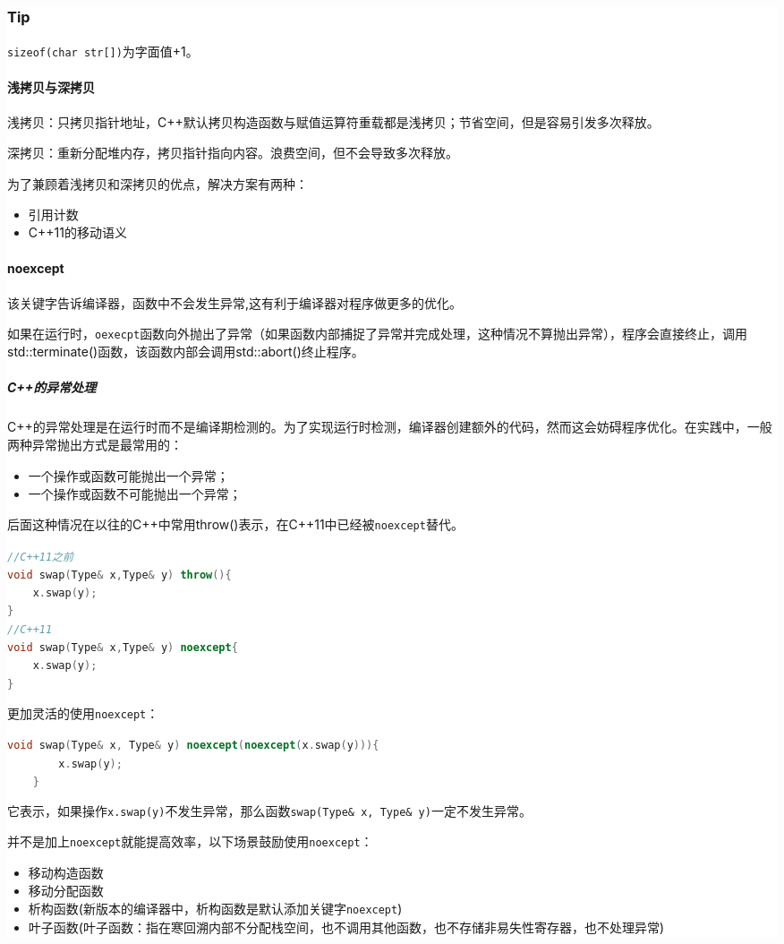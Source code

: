 
### Tip

`sizeof(char str[])`为字面值+1。

#### 浅拷贝与深拷贝

浅拷贝：只拷贝指针地址，C++默认拷贝构造函数与赋值运算符重载都是浅拷贝；节省空间，但是容易引发多次释放。

深拷贝：重新分配堆内存，拷贝指针指向内容。浪费空间，但不会导致多次释放。

为了兼顾着浅拷贝和深拷贝的优点，解决方案有两种：

- 引用计数
- C++11的移动语义

#### noexcept

该关键字告诉编译器，函数中不会发生异常,这有利于编译器对程序做更多的优化。

如果在运行时，`oexecpt`函数向外抛出了异常（如果函数内部捕捉了异常并完成处理，这种情况不算抛出异常），程序会直接终止，调用std::terminate()函数，该函数内部会调用std::abort()终止程序。

##### C++的异常处理

C++的异常处理是在运行时而不是编译期检测的。为了实现运行时检测，编译器创建额外的代码，然而这会妨碍程序优化。在实践中，一般两种异常抛出方式是最常用的：

- 一个操作或函数可能抛出一个异常；
- 一个操作或函数不可能抛出一个异常；

后面这种情况在以往的C++中常用throw()表示，在C++11中已经被`noexcept`替代。

```cpp
//C++11之前
void swap(Type& x,Type& y) throw(){
    x.swap(y);
}
//C++11
void swap(Type& x,Type& y) noexcept{
    x.swap(y);
}
```

更加灵活的使用`noexcept`：

```cpp
void swap(Type& x, Type& y) noexcept(noexcept(x.swap(y))){
        x.swap(y);
    }
```

它表示，如果操作`x.swap(y)`不发生异常，那么函数`swap(Type& x, Type& y)`一定不发生异常。

并不是加上`noexcept`就能提高效率，以下场景鼓励使用`noexcept`：

- 移动构造函数
- 移动分配函数
- 析构函数(新版本的编译器中，析构函数是默认添加关键字`noexcept`)
- 叶子函数(叶子函数：指在寒回溯内部不分配栈空间，也不调用其他函数，也不存储非易失性寄存器，也不处理异常)
